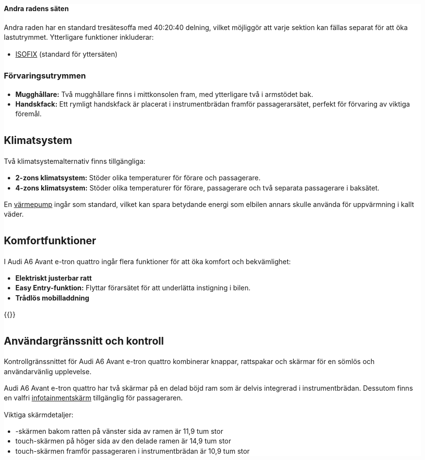 #### Andra radens säten

Andra raden har en standard tresätesoffa med 40:20:40 delning, vilket möjliggör att varje sektion kan fällas separat för att öka lastutrymmet. Ytterligare funktioner inkluderar:

- [ISOFIX](../../../../technology/seats/adjustment/#isofix) (standard för yttersäten)

### Förvaringsutrymmen

- **Mugghållare:** Två mugghållare finns i mittkonsolen fram, med ytterligare två i armstödet bak.
- **Handskfack:** Ett rymligt handskfack är placerat i instrumentbrädan framför passagerarsätet, perfekt för förvaring av viktiga föremål.

<a id="section-climatesystem" style="display: block; position: relative; top: -60px; visibility: hidden;"></a>

## Klimatsystem

Två klimatsystemalternativ finns tillgängliga:

- **2-zons klimatsystem:** Stöder olika temperaturer för förare och passagerare.
- **4-zons klimatsystem:** Stöder olika temperaturer för förare, passagerare och två separata passagerare i baksätet.

En [värmepump](../../../../technology/hvac/#heat-pump) ingår som standard, vilket kan spara betydande energi som elbilen annars skulle använda för uppvärmning i kallt väder.

<a id="section-comfort" style="display: block; position: relative; top: -60px; visibility: hidden;"></a>

## Komfortfunktioner

I Audi A6 Avant e-tron quattro ingår flera funktioner för att öka komfort och bekvämlighet:

- **Elektriskt justerbar ratt**
- **Easy Entry-funktion:** Flyttar förarsätet för att underlätta instigning i bilen.
- **Trådlös mobilladdning**

{{<evkxdisplayaddarticle />}}

<a id="section-ui" style="display: block; position: relative; top: -60px; visibility: hidden;"></a>

## Användargränssnitt och kontroll

Kontrollgränssnittet för Audi A6 Avant e-tron quattro kombinerar knappar, rattspakar och skärmar för en sömlös och användarvänlig upplevelse.

Audi A6 Avant e-tron quattro har två skärmar på en delad böjd ram som är delvis integrerad i instrumentbrädan. Dessutom finns en valfri [infotainmentskärm](../../../../technology/userinterface/screens/#front-passenger-screen) tillgänglig för passageraren.

Viktiga skärmdetaljer:

- -skärmen bakom ratten på vänster sida av ramen är 11,9 tum stor
- touch-skärmen på höger sida av den delade ramen är 14,9 tum stor
- touch-skärmen framför passageraren i instrumentbrädan är 10,9 tum stor
